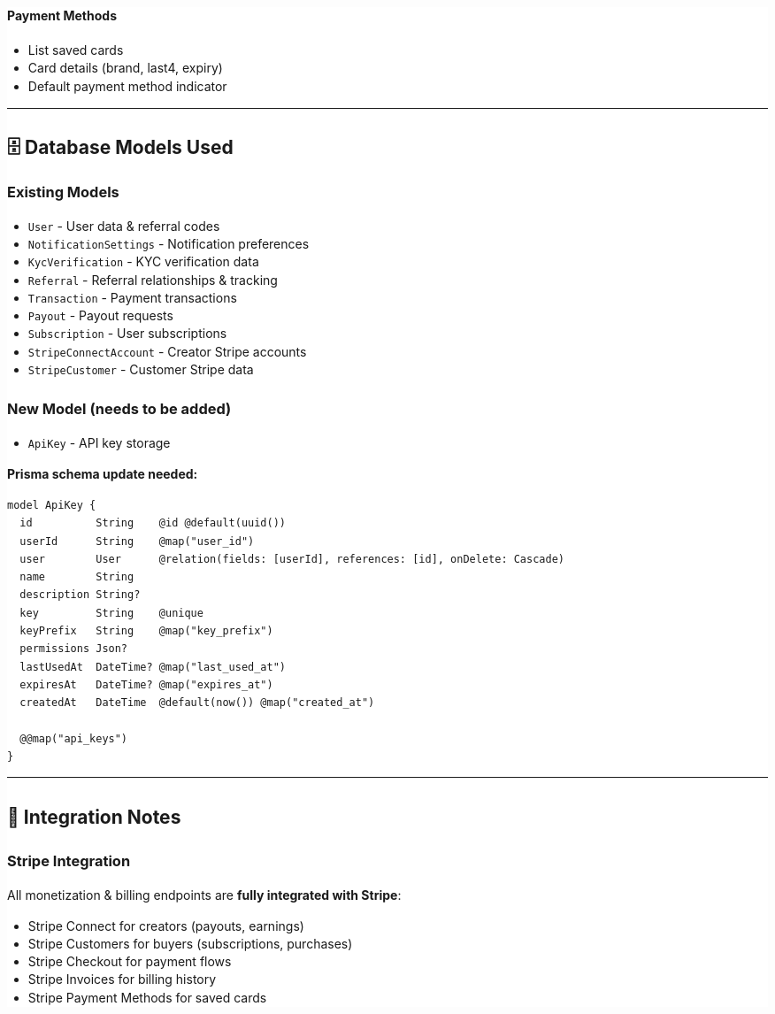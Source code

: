 #### Payment Methods
- List saved cards
- Card details (brand, last4, expiry)
- Default payment method indicator

---

## 🗄️ Database Models Used

### Existing Models
- `User` - User data & referral codes
- `NotificationSettings` - Notification preferences
- `KycVerification` - KYC verification data
- `Referral` - Referral relationships & tracking
- `Transaction` - Payment transactions
- `Payout` - Payout requests
- `Subscription` - User subscriptions
- `StripeConnectAccount` - Creator Stripe accounts
- `StripeCustomer` - Customer Stripe data

### New Model (needs to be added)
- `ApiKey` - API key storage

**Prisma schema update needed:**
```prisma
model ApiKey {
  id          String    @id @default(uuid())
  userId      String    @map("user_id")
  user        User      @relation(fields: [userId], references: [id], onDelete: Cascade)
  name        String
  description String?
  key         String    @unique
  keyPrefix   String    @map("key_prefix")
  permissions Json?
  lastUsedAt  DateTime? @map("last_used_at")
  expiresAt   DateTime? @map("expires_at")
  createdAt   DateTime  @default(now()) @map("created_at")

  @@map("api_keys")
}
```

---

## 🔧 Integration Notes

### Stripe Integration
All monetization & billing endpoints are **fully integrated with Stripe**:
- Stripe Connect for creators (payouts, earnings)
- Stripe Customers for buyers (subscriptions, purchases)
- Stripe Checkout for payment flows
- Stripe Invoices for billing history
- Stripe Payment Methods for saved cards
